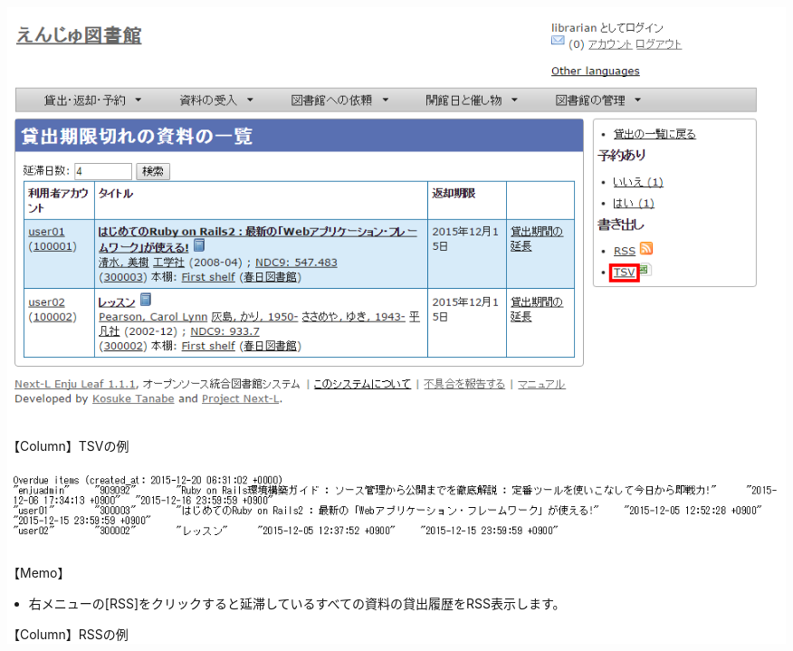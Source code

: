![TSVファイルを保存](../assets/images/1.1/image_operation_210.png)

<div class="alert alert-success memo" markdown="1">

【Column】TSVの例

![TSVファイル](../assets/images/1.1/image_operation_210_tsv_d.png)

</div>

<div class="alert alert-info memo" markdown="1">

【Memo】

* 右メニューの[RSS]をクリックすると延滞しているすべての資料の貸出履歴をRSS表示します。

<div class="alert alert-success memo" markdown="1">

【Column】RSSの例
